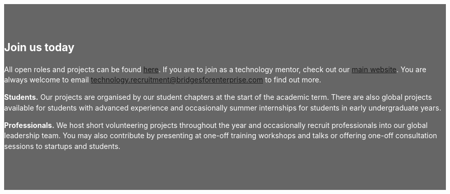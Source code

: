 <div style="background-image:url('assets/img/smile-entrepreneur.jpg'); color:white;   background-size: cover;  background-position: 0% 95%;z-index:0; position: relative; margin-bottom: -100px;" class="force-white-link" > 

<div style="position: absolute;width: 100%;height: 100%;left: 0;background-color: black;z-index: -1;opacity: 0.6;"> </div>
<br>
<br>
<h2>Join us today</h2>

<div markdown="1">

All open roles and projects can be found <a href="https://opps.bridgesforenterprise.com/technology/" target="_blank">here</a>. If you are to join as a technology mentor, check out our <a href="https://www.bridgesforenterprise.com">main website</a>. You are always welcome to email <a href="mailto:technology.recruitment@bridgesforenterprise.com" target="_blank">technology.recruitment@bridgesforenterprise.com</a> to find out more.

**Students.** Our projects are organised by our student chapters at the start of the academic term. There are also global projects available for students with advanced experience and occasionally summer internships for students in early undergraduate years.

**Professionals.** We host short volunteering projects throughout the year and occasionally recruit professionals into our global leadership team. You may also contribute by presenting at one-off training workshops and talks or offering one-off consultation sessions to startups and students.

<br>
<br>
<br>
</div>
</div>
